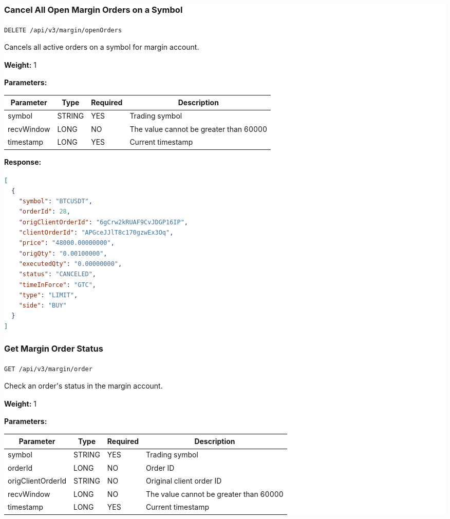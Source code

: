### Cancel All Open Margin Orders on a Symbol

```
DELETE /api/v3/margin/openOrders
```

Cancels all active orders on a symbol for margin account.

**Weight:** 1

**Parameters:**

| Parameter | Type | Required | Description |
|-----------|------|----------|-------------|
| symbol | STRING | YES | Trading symbol |
| recvWindow | LONG | NO | The value cannot be greater than 60000 |
| timestamp | LONG | YES | Current timestamp |

**Response:**

```json
[
  {
    "symbol": "BTCUSDT",
    "orderId": 28,
    "origClientOrderId": "6gCrw2kRUAF9CvJDGP16IP",
    "clientOrderId": "APGceJJlT8c170gzwEx3Oq",
    "price": "48000.00000000",
    "origQty": "0.00100000",
    "executedQty": "0.00000000",
    "status": "CANCELED",
    "timeInForce": "GTC",
    "type": "LIMIT",
    "side": "BUY"
  }
]
```

### Get Margin Order Status

```
GET /api/v3/margin/order
```

Check an order's status in the margin account.

**Weight:** 1

**Parameters:**

| Parameter | Type | Required | Description |
|-----------|------|----------|-------------|
| symbol | STRING | YES | Trading symbol |
| orderId | LONG | NO | Order ID |
| origClientOrderId | STRING | NO | Original client order ID |
| recvWindow | LONG | NO | The value cannot be greater than 60000 |
| timestamp | LONG | YES | Current timestamp |
